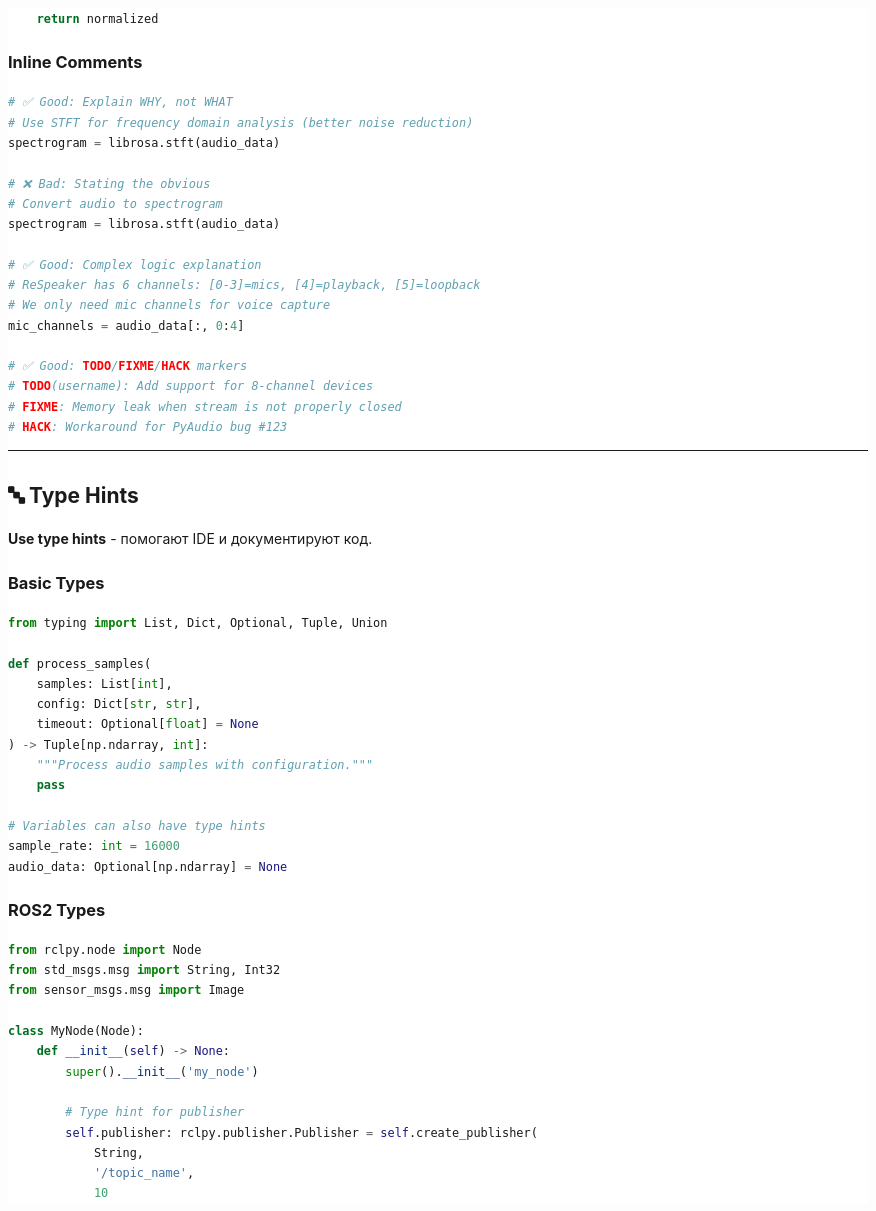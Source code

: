 ```python
    return normalized
```

### Inline Comments

```python
# ✅ Good: Explain WHY, not WHAT
# Use STFT for frequency domain analysis (better noise reduction)
spectrogram = librosa.stft(audio_data)

# ❌ Bad: Stating the obvious
# Convert audio to spectrogram
spectrogram = librosa.stft(audio_data)

# ✅ Good: Complex logic explanation
# ReSpeaker has 6 channels: [0-3]=mics, [4]=playback, [5]=loopback
# We only need mic channels for voice capture
mic_channels = audio_data[:, 0:4]

# ✅ Good: TODO/FIXME/HACK markers
# TODO(username): Add support for 8-channel devices
# FIXME: Memory leak when stream is not properly closed
# HACK: Workaround for PyAudio bug #123
```

---

## 🔤 Type Hints

**Use type hints** - помогают IDE и документируют код.

### Basic Types

```python
from typing import List, Dict, Optional, Tuple, Union

def process_samples(
    samples: List[int],
    config: Dict[str, str],
    timeout: Optional[float] = None
) -> Tuple[np.ndarray, int]:
    """Process audio samples with configuration."""
    pass

# Variables can also have type hints
sample_rate: int = 16000
audio_data: Optional[np.ndarray] = None
```

### ROS2 Types

```python
from rclpy.node import Node
from std_msgs.msg import String, Int32
from sensor_msgs.msg import Image

class MyNode(Node):
    def __init__(self) -> None:
        super().__init__('my_node')
        
        # Type hint for publisher
        self.publisher: rclpy.publisher.Publisher = self.create_publisher(
            String,
            '/topic_name',
            10
```